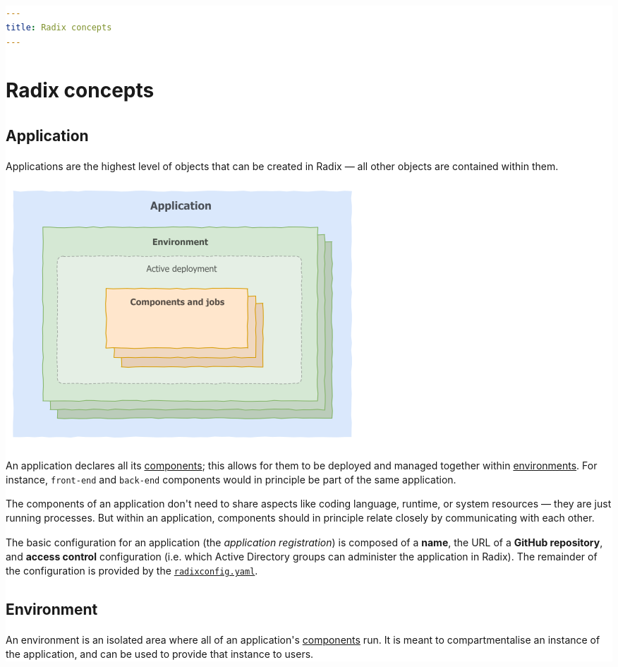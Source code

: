 ```yaml
---
title: Radix concepts
---
```


# Radix concepts

## Application

Applications are the highest level of objects that can be created in Radix — all other objects are contained within them.

![Diagram of application main concepts](./application-overview.png "Application overview")

An application declares all its [components](#component); this allows for them to be deployed and managed together within [environments](#environment). For instance, `front-end` and `back-end` components would in principle be part of the same application.

The components of an application don't need to share aspects like coding language, runtime, or system resources — they are just running processes. But within an application, components should in principle relate closely by communicating with each other.

The basic configuration for an application (the _application registration_) is composed of a **name**, the URL of a **GitHub repository**, and **access control** configuration (i.e. which Active Directory groups can administer the application in Radix). The remainder of the configuration is provided by the [`radixconfig.yaml`](../../references/reference-radix-config/).

## Environment

An environment is an isolated area where all of an application's [components](#component) run. It is meant to compartmentalise an instance of the application, and can be used to provide that instance to users.
